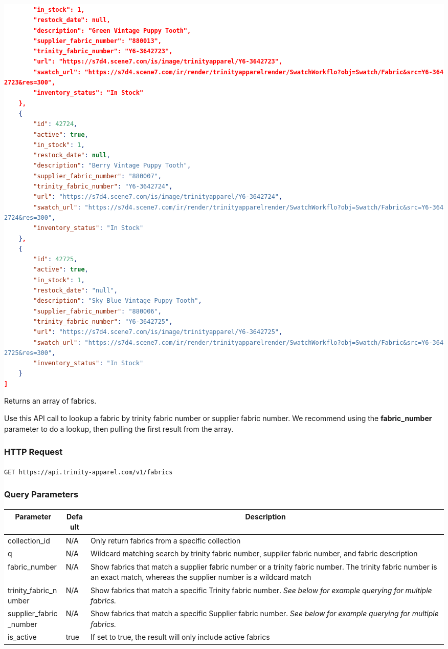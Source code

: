 ```json
        "in_stock": 1,
        "restock_date": null,
        "description": "Green Vintage Puppy Tooth",
        "supplier_fabric_number": "880013",
        "trinity_fabric_number": "Y6-3642723",
        "url": "https://s7d4.scene7.com/is/image/trinityapparel/Y6-3642723",
        "swatch_url": "https://s7d4.scene7.com/ir/render/trinityapparelrender/SwatchWorkflo?obj=Swatch/Fabric&src=Y6-3642723&res=300",
        "inventory_status": "In Stock"
    },
    {
        "id": 42724,
        "active": true,
        "in_stock": 1,
        "restock_date": null,
        "description": "Berry Vintage Puppy Tooth",
        "supplier_fabric_number": "880007",
        "trinity_fabric_number": "Y6-3642724",
        "url": "https://s7d4.scene7.com/is/image/trinityapparel/Y6-3642724",
        "swatch_url": "https://s7d4.scene7.com/ir/render/trinityapparelrender/SwatchWorkflo?obj=Swatch/Fabric&src=Y6-3642724&res=300",
        "inventory_status": "In Stock"
    },
    {
        "id": 42725,
        "active": true,
        "in_stock": 1,
        "restock_date": "null",
        "description": "Sky Blue Vintage Puppy Tooth",
        "supplier_fabric_number": "880006",
        "trinity_fabric_number": "Y6-3642725",
        "url": "https://s7d4.scene7.com/is/image/trinityapparel/Y6-3642725",
        "swatch_url": "https://s7d4.scene7.com/ir/render/trinityapparelrender/SwatchWorkflo?obj=Swatch/Fabric&src=Y6-3642725&res=300",
        "inventory_status": "In Stock"
    }
]
```

Returns an array of fabrics.

Use this API call to lookup a fabric by trinity fabric number or supplier fabric number. We recommend using the **fabric_number** parameter to do a lookup, then pulling the first result from the array.

### HTTP Request

`GET https://api.trinity-apparel.com/v1/fabrics`

### Query Parameters

| Parameter              | Default | Description                                                                                                                                                               |
| ---------------------- | ------- | ------------------------------------------------------------------------------------------------------------------------------------------------------------------------- |
| collection_id          | N/A     | Only return fabrics from a specific collection                                                                                                                            |
| q                      | N/A     | Wildcard matching search by trinity fabric number, supplier fabric number, and fabric description                                                                         |
| fabric_number          | N/A     | Show fabrics that match a supplier fabric number or a trinity fabric number. The trinity fabric number is an exact match, whereas the supplier number is a wildcard match |
| trinity_fabric_number  | N/A     | Show fabrics that match a specific Trinity fabric number.  *See below for example querying for multiple fabrics.*                                                         |
| supplier_fabric_number | N/A     | Show fabrics that match a specific Supplier fabric number.  *See below for example querying for multiple fabrics.*                                                        |
| is_active              | true    | If set to true, the result will only include active fabrics                                                                                                               |